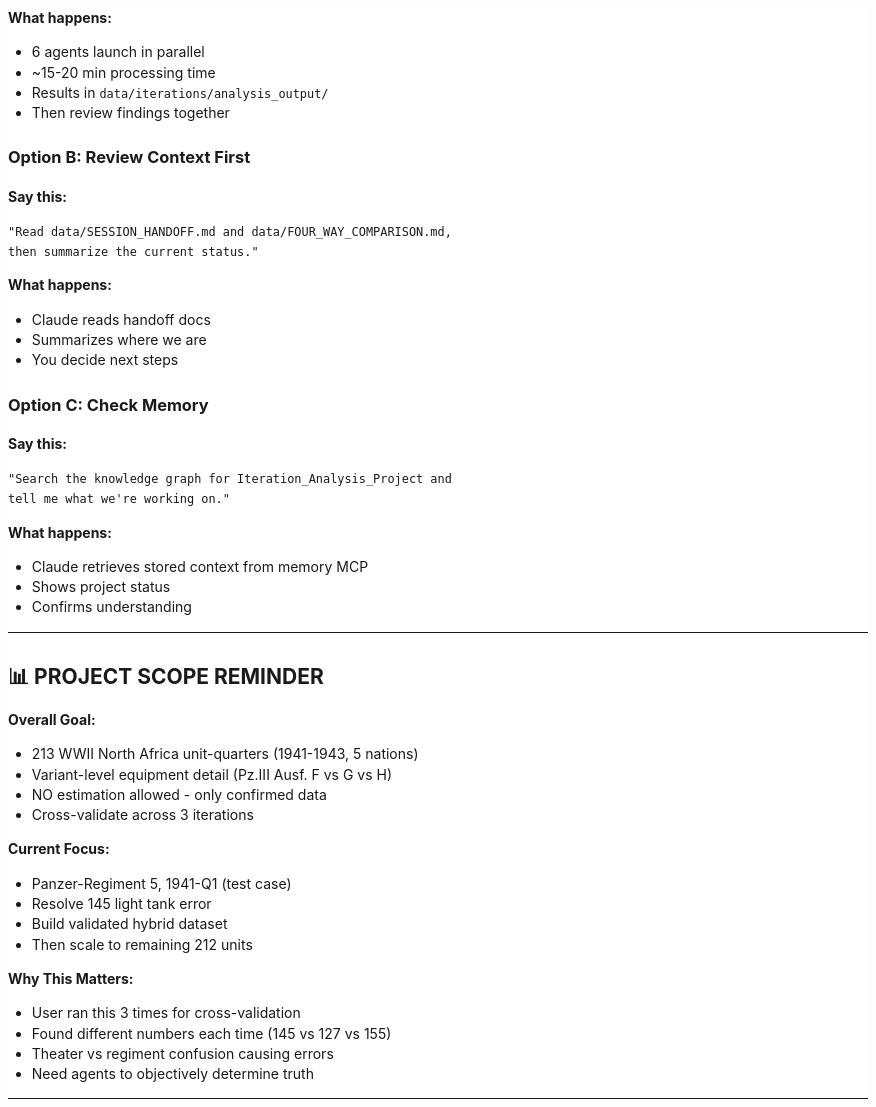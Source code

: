 **What happens:**
- 6 agents launch in parallel
- ~15-20 min processing time
- Results in `data/iterations/analysis_output/`
- Then review findings together

### **Option B: Review Context First**

**Say this:**
```
"Read data/SESSION_HANDOFF.md and data/FOUR_WAY_COMPARISON.md,
then summarize the current status."
```

**What happens:**
- Claude reads handoff docs
- Summarizes where we are
- You decide next steps

### **Option C: Check Memory**

**Say this:**
```
"Search the knowledge graph for Iteration_Analysis_Project and
tell me what we're working on."
```

**What happens:**
- Claude retrieves stored context from memory MCP
- Shows project status
- Confirms understanding

---

## 📊 PROJECT SCOPE REMINDER

**Overall Goal:**
- 213 WWII North Africa unit-quarters (1941-1943, 5 nations)
- Variant-level equipment detail (Pz.III Ausf. F vs G vs H)
- NO estimation allowed - only confirmed data
- Cross-validate across 3 iterations

**Current Focus:**
- Panzer-Regiment 5, 1941-Q1 (test case)
- Resolve 145 light tank error
- Build validated hybrid dataset
- Then scale to remaining 212 units

**Why This Matters:**
- User ran this 3 times for cross-validation
- Found different numbers each time (145 vs 127 vs 155)
- Theater vs regiment confusion causing errors
- Need agents to objectively determine truth

---

